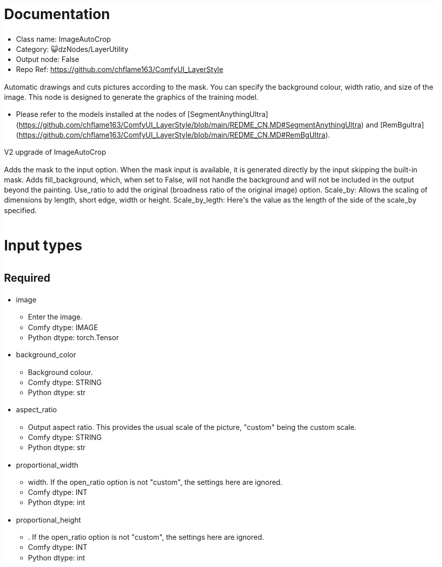 # Documentation
- Class name: ImageAutoCrop
- Category: 😺dzNodes/LayerUtility
- Output node: False
- Repo Ref: https://github.com/chflame163/ComfyUI_LayerStyle

Automatic drawings and cuts pictures according to the mask. You can specify the background colour, width ratio, and size of the image. This node is designed to generate the graphics of the training model.
* Please refer to the models installed at the nodes of [SegmentAnythingUltra] (https://github.com/chflame163/ComfyUI_LayerStyle/blob/main/REDME_CN.MD#SegmentAnythingUltra) and [RemBgultra] (https://github.com/chflame163/ComfyUI_LayerStyle/blob/main/REDME_CN.MD#RemBgUltra).

V2 upgrade of ImageAutoCrop

Adds the mask to the input option. When the mask input is available, it is generated directly by the input skipping the built-in mask.
Adds fill_background, which, when set to False, will not handle the background and will not be included in the output beyond the painting.
Use_ratio to add the original (broadness ratio of the original image) option.
Scale_by: Allows the scaling of dimensions by length, short edge, width or height.
Scale_by_legth: Here's the value as the length of the side of the scale_by specified.

# Input types
## Required

- image
    - Enter the image.
    - Comfy dtype: IMAGE
    - Python dtype: torch.Tensor

- background_color
    - Background colour.
    - Comfy dtype: STRING
    - Python dtype: str

- aspect_ratio
    - Output aspect ratio. This provides the usual scale of the picture, "custom" being the custom scale.
    - Comfy dtype: STRING
    - Python dtype: str

- proportional_width
    - width. If the open_ratio option is not "custom", the settings here are ignored.
    - Comfy dtype: INT
    - Python dtype: int

- proportional_height
    - . If the open_ratio option is not "custom", the settings here are ignored.
    - Comfy dtype: INT
    - Python dtype: int
